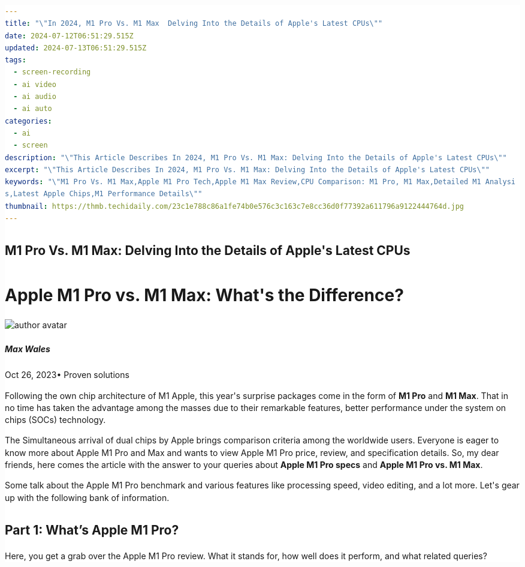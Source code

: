 ```yaml
---
title: "\"In 2024, M1 Pro Vs. M1 Max  Delving Into the Details of Apple's Latest CPUs\""
date: 2024-07-12T06:51:29.515Z
updated: 2024-07-13T06:51:29.515Z
tags: 
  - screen-recording
  - ai video
  - ai audio
  - ai auto
categories: 
  - ai
  - screen
description: "\"This Article Describes In 2024, M1 Pro Vs. M1 Max: Delving Into the Details of Apple's Latest CPUs\""
excerpt: "\"This Article Describes In 2024, M1 Pro Vs. M1 Max: Delving Into the Details of Apple's Latest CPUs\""
keywords: "\"M1 Pro Vs. M1 Max,Apple M1 Pro Tech,Apple M1 Max Review,CPU Comparison: M1 Pro, M1 Max,Detailed M1 Analysis,Latest Apple Chips,M1 Performance Details\""
thumbnail: https://thmb.techidaily.com/23c1e788c86a1fe74b0e576c3c163c7e8cc36d0f77392a611796a9122444764d.jpg
---
```


## M1 Pro Vs. M1 Max: Delving Into the Details of Apple's Latest CPUs

# Apple M1 Pro vs. M1 Max: What's the Difference?

![author avatar](https://images.wondershare.com/filmora/article-images/max-wales-author.jpg)

##### Max Wales

 Oct 26, 2023• Proven solutions

Following the own chip architecture of M1 Apple, this year's surprise packages come in the form of **M1 Pro** and **M1 Max**. That in no time has taken the advantage among the masses due to their remarkable features, better performance under the system on chips (SOCs) technology.

The Simultaneous arrival of dual chips by Apple brings comparison criteria among the worldwide users. Everyone is eager to know more about Apple M1 Pro and Max and wants to view Apple M1 Pro price, review, and specification details. So, my dear friends, here comes the article with the answer to your queries about **Apple M1 Pro specs** and **Apple M1 Pro vs. M1 Max**.

Some talk about the Apple M1 Pro benchmark and various features like processing speed, video editing, and a lot more. Let's gear up with the following bank of information.

## Part 1: What’s Apple M1 Pro?

Here, you get a grab over the Apple M1 Pro review. What it stands for, how well does it perform, and what related queries?
